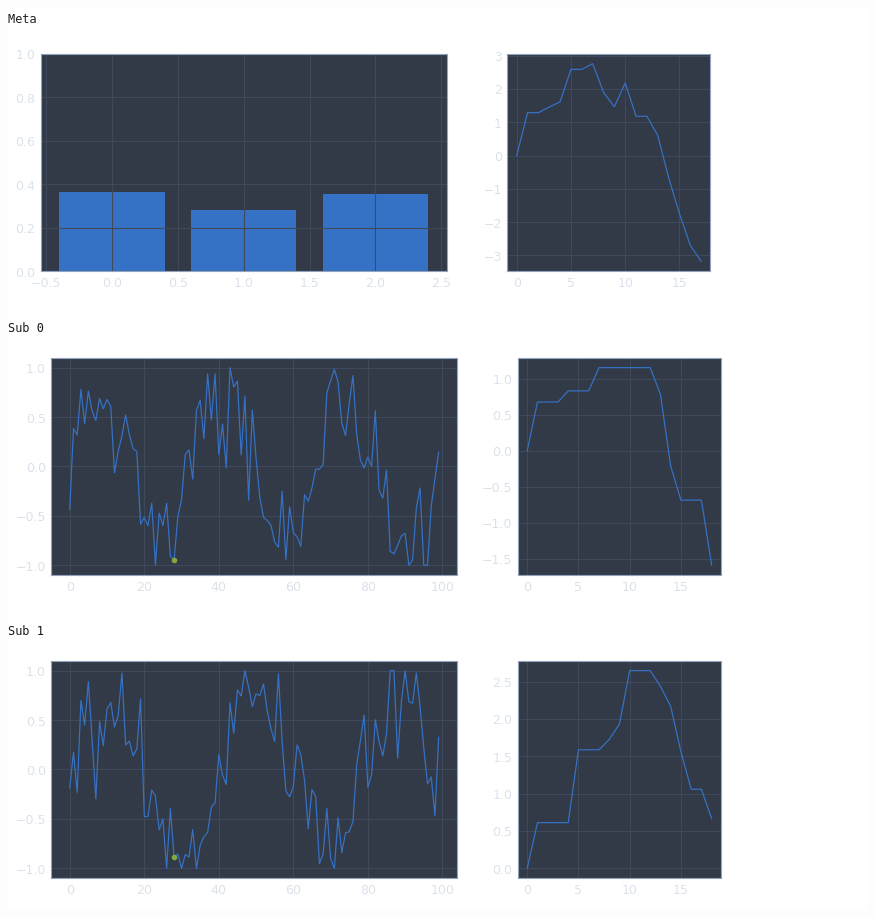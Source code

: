 
    Meta



![png](Agent-Resource-Allocation_files/Agent-Resource-Allocation_24_135.png)


    Sub 0



![png](Agent-Resource-Allocation_files/Agent-Resource-Allocation_24_137.png)


    Sub 1



![png](Agent-Resource-Allocation_files/Agent-Resource-Allocation_24_139.png)
